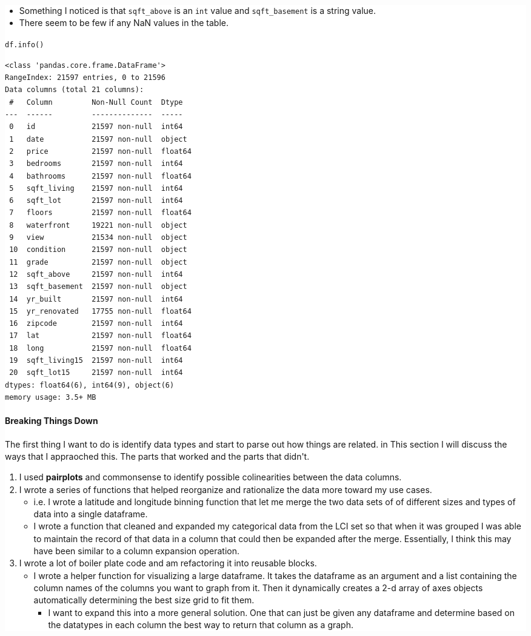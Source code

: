 - Something I noticed is that `sqft_above` is an `int` value and `sqft_basement` is a string value.
- There seem to be few if any NaN values in the table.


```python
df.info()
```

    <class 'pandas.core.frame.DataFrame'>
    RangeIndex: 21597 entries, 0 to 21596
    Data columns (total 21 columns):
     #   Column         Non-Null Count  Dtype  
    ---  ------         --------------  -----  
     0   id             21597 non-null  int64  
     1   date           21597 non-null  object 
     2   price          21597 non-null  float64
     3   bedrooms       21597 non-null  int64  
     4   bathrooms      21597 non-null  float64
     5   sqft_living    21597 non-null  int64  
     6   sqft_lot       21597 non-null  int64  
     7   floors         21597 non-null  float64
     8   waterfront     19221 non-null  object 
     9   view           21534 non-null  object 
     10  condition      21597 non-null  object 
     11  grade          21597 non-null  object 
     12  sqft_above     21597 non-null  int64  
     13  sqft_basement  21597 non-null  object 
     14  yr_built       21597 non-null  int64  
     15  yr_renovated   17755 non-null  float64
     16  zipcode        21597 non-null  int64  
     17  lat            21597 non-null  float64
     18  long           21597 non-null  float64
     19  sqft_living15  21597 non-null  int64  
     20  sqft_lot15     21597 non-null  int64  
    dtypes: float64(6), int64(9), object(6)
    memory usage: 3.5+ MB

#### Breaking Things Down
The first thing I want to do is identify data types and start to parse out how things are related. in
This section I will discuss the ways that I appraoched this. The parts that worked and the parts that
didn't.

1. I used **pairplots** and commonsense to identify possible colinearities between the data columns.
2. I wrote a series of functions that helped reorganize and rationalize the data more toward my use cases.
    * i.e. I wrote a latitude and longitude binning function that let me merge the two data sets of
      of different sizes and types of data into a single dataframe.
    * I wrote a function that cleaned and expanded my categorical data from the LCI set so that when
      it was grouped I was able to maintain the record of that data in a column that could then be
      expanded after the merge. Essentially, I think this may have been similar to a column expansion
      operation.
3. I wrote a lot of boiler plate code and am refactoring it into reusable blocks.
    * I wrote a helper function for visualizing a large dataframe. It takes the dataframe as an argument
      and a list containing the column names of the columns you want to graph from it. Then it dynamically
      creates a 2-d array of axes objects automatically determining the best size grid to fit
      them.
        * I want to expand this into a more general solution. One that can just be given any dataframe
          and determine based on the datatypes in each column the best way to return that column as a
          graph.